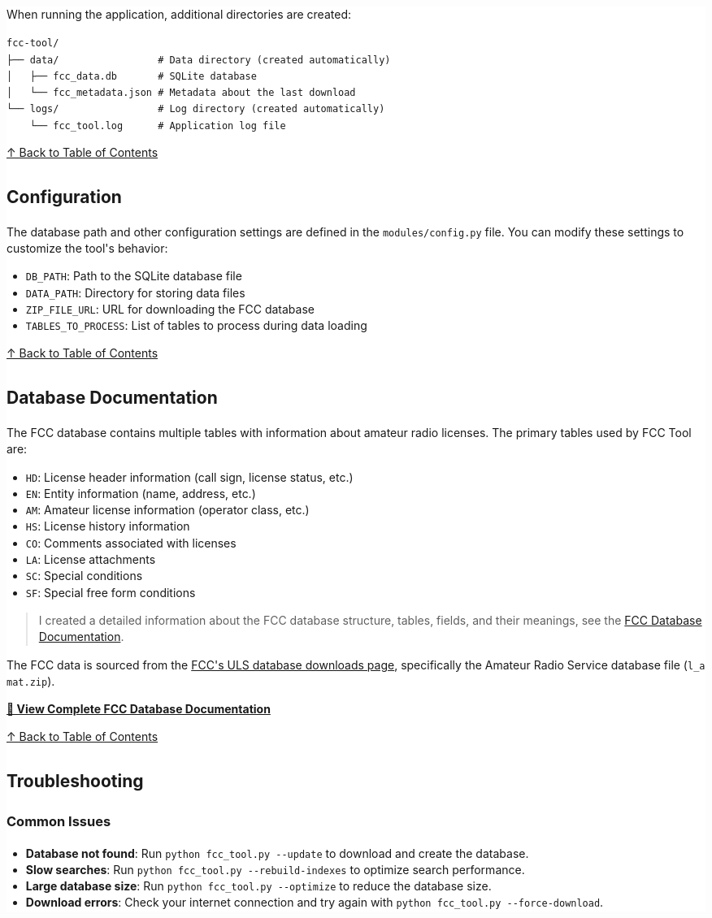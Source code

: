 When running the application, additional directories are created:

```
fcc-tool/
├── data/                 # Data directory (created automatically)
│   ├── fcc_data.db       # SQLite database
│   └── fcc_metadata.json # Metadata about the last download
└── logs/                 # Log directory (created automatically)
    └── fcc_tool.log      # Application log file
```

[↑ Back to Table of Contents](#table-of-contents-)

## Configuration

The database path and other configuration settings are defined in the `modules/config.py` file. You can modify these settings to customize the tool's behavior:

- `DB_PATH`: Path to the SQLite database file
- `DATA_PATH`: Directory for storing data files
- `ZIP_FILE_URL`: URL for downloading the FCC database
- `TABLES_TO_PROCESS`: List of tables to process during data loading

[↑ Back to Table of Contents](#table-of-contents-)

## Database Documentation

The FCC database contains multiple tables with information about amateur radio licenses. The primary tables used by FCC Tool are:

- `HD`: License header information (call sign, license status, etc.)
- `EN`: Entity information (name, address, etc.)
- `AM`: Amateur license information (operator class, etc.)
- `HS`: License history information
- `CO`: Comments associated with licenses
- `LA`: License attachments
- `SC`: Special conditions
- `SF`: Special free form conditions

> I created a detailed information about the FCC database structure, tables, fields, and their meanings, see the [FCC Database Documentation](FCC_DATABASE_DOC.md).

The FCC data is sourced from the [FCC's ULS database downloads page](https://www.fcc.gov/uls/transactions/daily-weekly), specifically the Amateur Radio Service database file (`l_amat.zip`).

**[📄 View Complete FCC Database Documentation](FCC_DATABASE_DOC.md)**

[↑ Back to Table of Contents](#table-of-contents-)

## Troubleshooting

### Common Issues

- **Database not found**: Run `python fcc_tool.py --update` to download and create the database.
- **Slow searches**: Run `python fcc_tool.py --rebuild-indexes` to optimize search performance.
- **Large database size**: Run `python fcc_tool.py --optimize` to reduce the database size.
- **Download errors**: Check your internet connection and try again with `python fcc_tool.py --force-download`.
